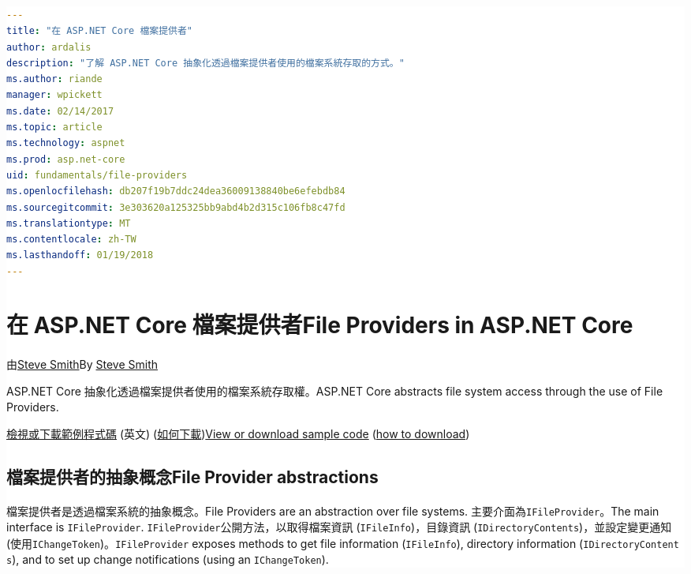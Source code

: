 ```yaml
---
title: "在 ASP.NET Core 檔案提供者"
author: ardalis
description: "了解 ASP.NET Core 抽象化透過檔案提供者使用的檔案系統存取的方式。"
ms.author: riande
manager: wpickett
ms.date: 02/14/2017
ms.topic: article
ms.technology: aspnet
ms.prod: asp.net-core
uid: fundamentals/file-providers
ms.openlocfilehash: db207f19b7ddc24dea36009138840be6efebdb84
ms.sourcegitcommit: 3e303620a125325bb9abd4b2d315c106fb8c47fd
ms.translationtype: MT
ms.contentlocale: zh-TW
ms.lasthandoff: 01/19/2018
---
```

# <a name="file-providers-in-aspnet-core"></a><span data-ttu-id="d1b8f-103">在 ASP.NET Core 檔案提供者</span><span class="sxs-lookup"><span data-stu-id="d1b8f-103">File Providers in ASP.NET Core</span></span>

<span data-ttu-id="d1b8f-104">由[Steve Smith](https://ardalis.com/)</span><span class="sxs-lookup"><span data-stu-id="d1b8f-104">By [Steve Smith](https://ardalis.com/)</span></span>

<span data-ttu-id="d1b8f-105">ASP.NET Core 抽象化透過檔案提供者使用的檔案系統存取權。</span><span class="sxs-lookup"><span data-stu-id="d1b8f-105">ASP.NET Core abstracts file system access through the use of File Providers.</span></span>

<span data-ttu-id="d1b8f-106">[檢視或下載範例程式碼](https://github.com/aspnet/Docs/tree/master/aspnetcore/fundamentals/file-providers/sample) \(英文\) ([如何下載](xref:tutorials/index#how-to-download-a-sample))</span><span class="sxs-lookup"><span data-stu-id="d1b8f-106">[View or download sample code](https://github.com/aspnet/Docs/tree/master/aspnetcore/fundamentals/file-providers/sample) ([how to download](xref:tutorials/index#how-to-download-a-sample))</span></span>

## <a name="file-provider-abstractions"></a><span data-ttu-id="d1b8f-107">檔案提供者的抽象概念</span><span class="sxs-lookup"><span data-stu-id="d1b8f-107">File Provider abstractions</span></span>

<span data-ttu-id="d1b8f-108">檔案提供者是透過檔案系統的抽象概念。</span><span class="sxs-lookup"><span data-stu-id="d1b8f-108">File Providers are an abstraction over file systems.</span></span> <span data-ttu-id="d1b8f-109">主要介面為`IFileProvider`。</span><span class="sxs-lookup"><span data-stu-id="d1b8f-109">The main interface is `IFileProvider`.</span></span> <span data-ttu-id="d1b8f-110">`IFileProvider`公開方法，以取得檔案資訊 (`IFileInfo`)，目錄資訊 (`IDirectoryContents`)，並設定變更通知 (使用`IChangeToken`)。</span><span class="sxs-lookup"><span data-stu-id="d1b8f-110">`IFileProvider` exposes methods to get file information (`IFileInfo`), directory information (`IDirectoryContents`), and to set up change notifications (using an `IChangeToken`).</span></span>
